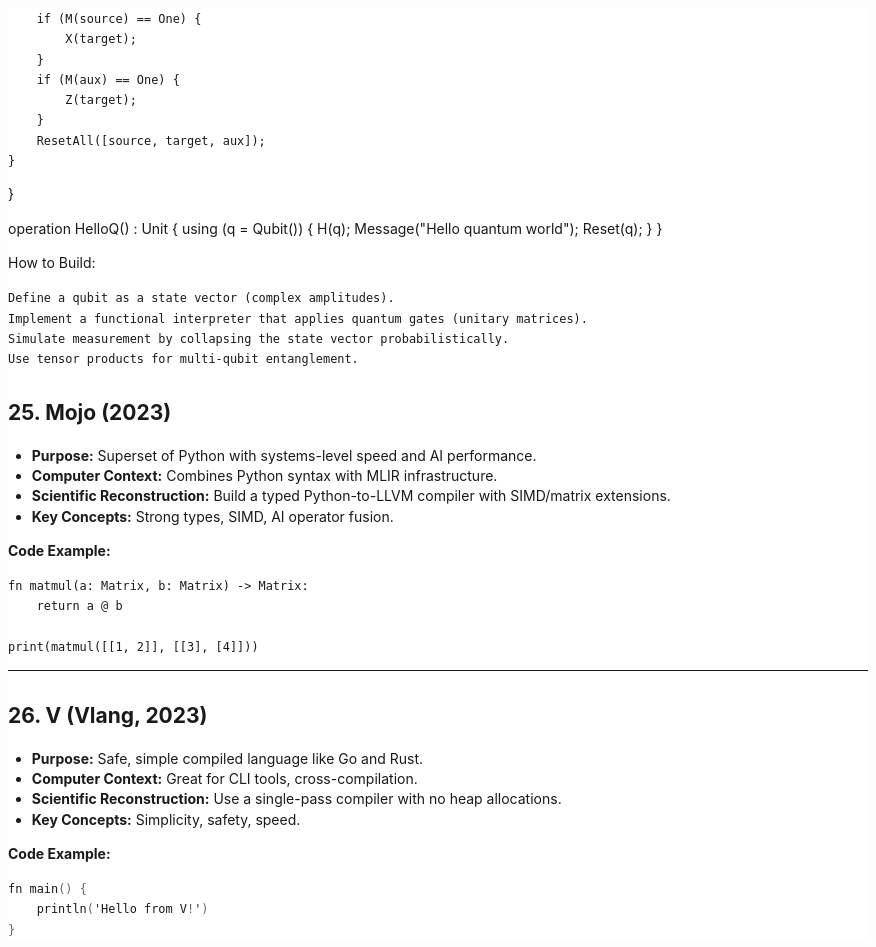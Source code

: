        if (M(source) == One) {
            X(target);
        }
        if (M(aux) == One) {
            Z(target);
        }
        ResetAll([source, target, aux]);
    }
}

operation HelloQ() : Unit {
    using (q = Qubit()) {
        H(q);
        Message("Hello quantum world");
        Reset(q);
    }
}

How to Build:

    Define a qubit as a state vector (complex amplitudes).
    Implement a functional interpreter that applies quantum gates (unitary matrices).
    Simulate measurement by collapsing the state vector probabilistically.
    Use tensor products for multi-qubit entanglement.

## 25. Mojo (2023)

- **Purpose:** Superset of Python with systems-level speed and AI performance.
- **Computer Context:** Combines Python syntax with MLIR infrastructure.
- **Scientific Reconstruction:** Build a typed Python-to-LLVM compiler with SIMD/matrix extensions.
- **Key Concepts:** Strong types, SIMD, AI operator fusion.

**Code Example:**
```mojo
fn matmul(a: Matrix, b: Matrix) -> Matrix:
    return a @ b

print(matmul([[1, 2]], [[3], [4]]))
```



---

## 26. V (Vlang, 2023)

- **Purpose:** Safe, simple compiled language like Go and Rust.
- **Computer Context:** Great for CLI tools, cross-compilation.
- **Scientific Reconstruction:** Use a single-pass compiler with no heap allocations.
- **Key Concepts:** Simplicity, safety, speed.

**Code Example:**
```v
fn main() {
    println('Hello from V!')
}
```
